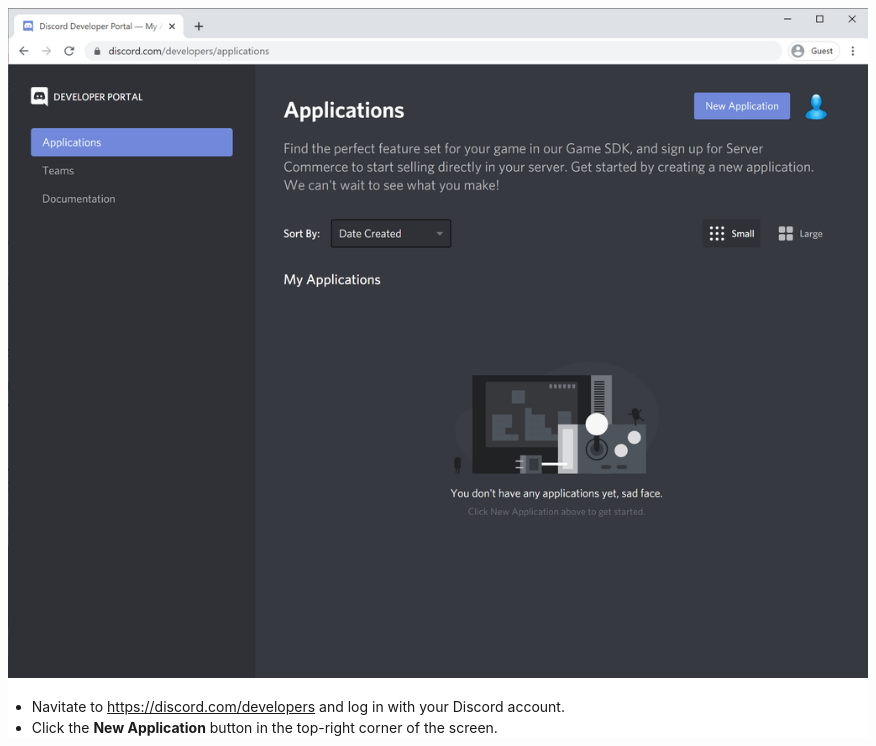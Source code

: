 ![Discord Developer Portal](docs/images/ddp-1.png)

- Navitate to https://discord.com/developers and log in with your Discord account.
- Click the **New Application** button in the top-right corner of the screen.

